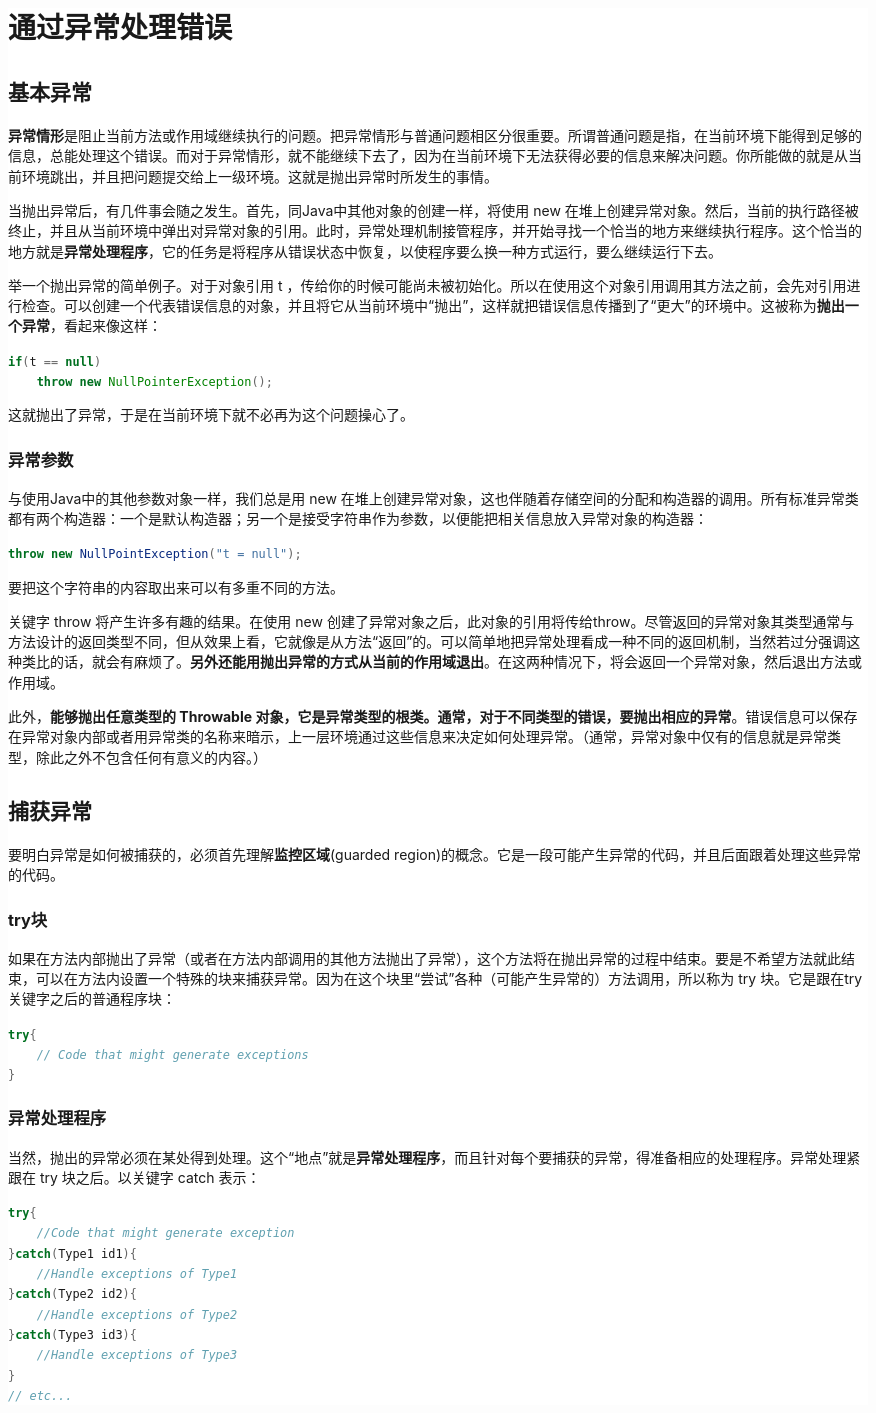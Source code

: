 # 通过异常处理错误

## 基本异常

**异常情形**是阻止当前方法或作用域继续执行的问题。把异常情形与普通问题相区分很重要。所谓普通问题是指，在当前环境下能得到足够的信息，总能处理这个错误。而对于异常情形，就不能继续下去了，因为在当前环境下无法获得必要的信息来解决问题。你所能做的就是从当前环境跳出，并且把问题提交给上一级环境。这就是抛出异常时所发生的事情。

当抛出异常后，有几件事会随之发生。首先，同Java中其他对象的创建一样，将使用 new 在堆上创建异常对象。然后，当前的执行路径被终止，并且从当前环境中弹出对异常对象的引用。此时，异常处理机制接管程序，并开始寻找一个恰当的地方来继续执行程序。这个恰当的地方就是**异常处理程序**，它的任务是将程序从错误状态中恢复，以使程序要么换一种方式运行，要么继续运行下去。

举一个抛出异常的简单例子。对于对象引用 t ，传给你的时候可能尚未被初始化。所以在使用这个对象引用调用其方法之前，会先对引用进行检查。可以创建一个代表错误信息的对象，并且将它从当前环境中“抛出”，这样就把错误信息传播到了“更大”的环境中。这被称为**抛出一个异常**，看起来像这样：

```java
if(t == null)
    throw new NullPointerException();
```

这就抛出了异常，于是在当前环境下就不必再为这个问题操心了。

### 异常参数

与使用Java中的其他参数对象一样，我们总是用 new 在堆上创建异常对象，这也伴随着存储空间的分配和构造器的调用。所有标准异常类都有两个构造器：一个是默认构造器；另一个是接受字符串作为参数，以便能把相关信息放入异常对象的构造器：

```java
throw new NullPointException("t = null");
```

要把这个字符串的内容取出来可以有多重不同的方法。

关键字 throw 将产生许多有趣的结果。在使用 new 创建了异常对象之后，此对象的引用将传给throw。尽管返回的异常对象其类型通常与方法设计的返回类型不同，但从效果上看，它就像是从方法“返回”的。可以简单地把异常处理看成一种不同的返回机制，当然若过分强调这种类比的话，就会有麻烦了。**另外还能用抛出异常的方式从当前的作用域退出**。在这两种情况下，将会返回一个异常对象，然后退出方法或作用域。

此外，**能够抛出任意类型的 Throwable 对象，它是异常类型的根类。通常，对于不同类型的错误，要抛出相应的异常**。错误信息可以保存在异常对象内部或者用异常类的名称来暗示，上一层环境通过这些信息来决定如何处理异常。（通常，异常对象中仅有的信息就是异常类型，除此之外不包含任何有意义的内容。）

## 捕获异常
要明白异常是如何被捕获的，必须首先理解**监控区域**(guarded region)的概念。它是一段可能产生异常的代码，并且后面跟着处理这些异常的代码。

### try块
如果在方法内部抛出了异常（或者在方法内部调用的其他方法抛出了异常），这个方法将在抛出异常的过程中结束。要是不希望方法就此结束，可以在方法内设置一个特殊的块来捕获异常。因为在这个块里“尝试”各种（可能产生异常的）方法调用，所以称为 try 块。它是跟在try关键字之后的普通程序块：
```java
try{
    // Code that might generate exceptions
}
```
### 异常处理程序
当然，抛出的异常必须在某处得到处理。这个“地点”就是**异常处理程序**，而且针对每个要捕获的异常，得准备相应的处理程序。异常处理紧跟在 try 块之后。以关键字 catch 表示：

```java
try{
    //Code that might generate exception
}catch(Type1 id1){
    //Handle exceptions of Type1
}catch(Type2 id2){
    //Handle exceptions of Type2
}catch(Type3 id3){
    //Handle exceptions of Type3
}
// etc...
```
